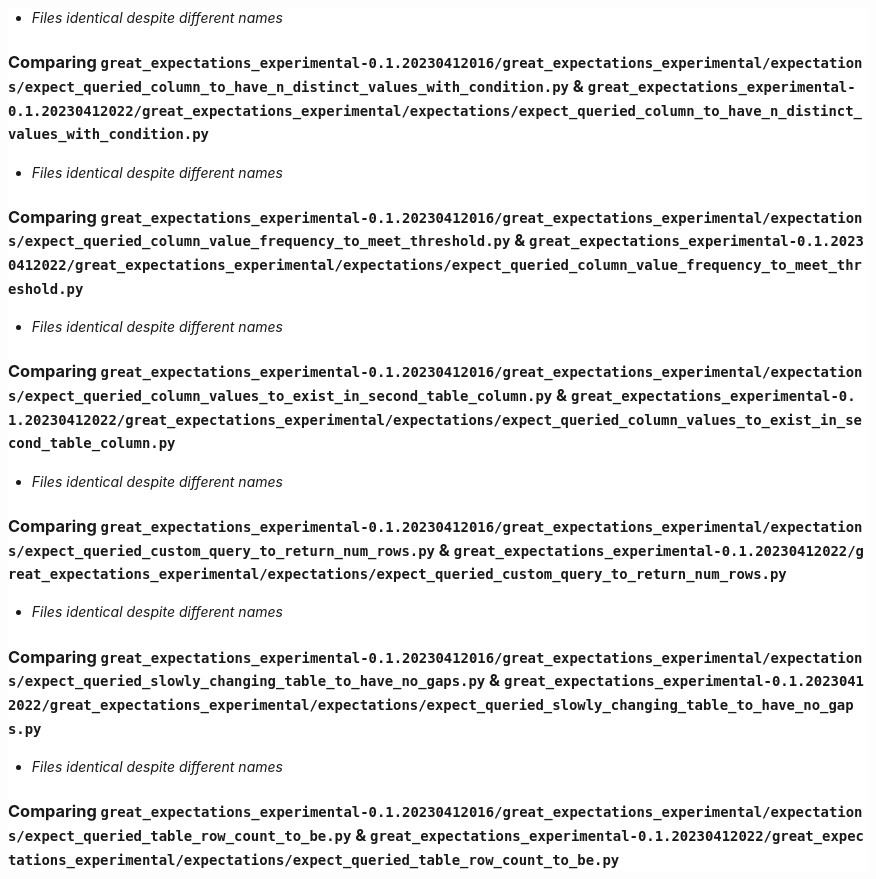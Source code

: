  * *Files identical despite different names*

### Comparing `great_expectations_experimental-0.1.20230412016/great_expectations_experimental/expectations/expect_queried_column_to_have_n_distinct_values_with_condition.py` & `great_expectations_experimental-0.1.20230412022/great_expectations_experimental/expectations/expect_queried_column_to_have_n_distinct_values_with_condition.py`

 * *Files identical despite different names*

### Comparing `great_expectations_experimental-0.1.20230412016/great_expectations_experimental/expectations/expect_queried_column_value_frequency_to_meet_threshold.py` & `great_expectations_experimental-0.1.20230412022/great_expectations_experimental/expectations/expect_queried_column_value_frequency_to_meet_threshold.py`

 * *Files identical despite different names*

### Comparing `great_expectations_experimental-0.1.20230412016/great_expectations_experimental/expectations/expect_queried_column_values_to_exist_in_second_table_column.py` & `great_expectations_experimental-0.1.20230412022/great_expectations_experimental/expectations/expect_queried_column_values_to_exist_in_second_table_column.py`

 * *Files identical despite different names*

### Comparing `great_expectations_experimental-0.1.20230412016/great_expectations_experimental/expectations/expect_queried_custom_query_to_return_num_rows.py` & `great_expectations_experimental-0.1.20230412022/great_expectations_experimental/expectations/expect_queried_custom_query_to_return_num_rows.py`

 * *Files identical despite different names*

### Comparing `great_expectations_experimental-0.1.20230412016/great_expectations_experimental/expectations/expect_queried_slowly_changing_table_to_have_no_gaps.py` & `great_expectations_experimental-0.1.20230412022/great_expectations_experimental/expectations/expect_queried_slowly_changing_table_to_have_no_gaps.py`

 * *Files identical despite different names*

### Comparing `great_expectations_experimental-0.1.20230412016/great_expectations_experimental/expectations/expect_queried_table_row_count_to_be.py` & `great_expectations_experimental-0.1.20230412022/great_expectations_experimental/expectations/expect_queried_table_row_count_to_be.py`
